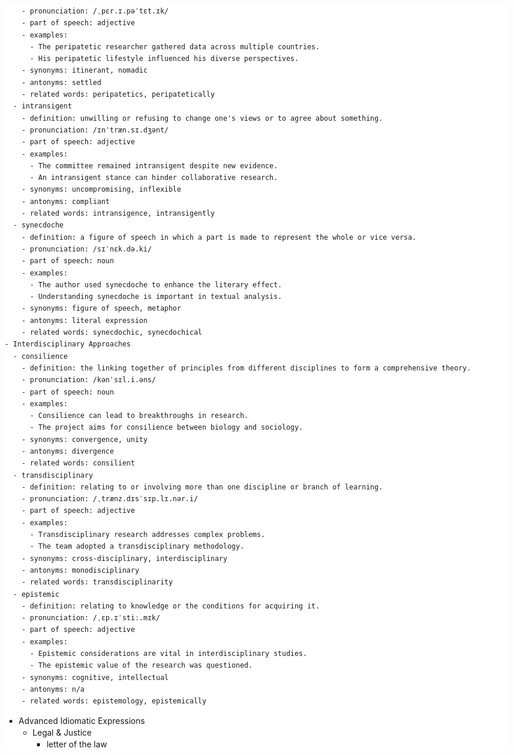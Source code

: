         - pronunciation: /ˌpɛr.ɪ.pəˈtɛt.ɪk/
        - part of speech: adjective
        - examples:
          - The peripatetic researcher gathered data across multiple countries.
          - His peripatetic lifestyle influenced his diverse perspectives.
        - synonyms: itinerant, nomadic
        - antonyms: settled
        - related words: peripatetics, peripatetically
      - intransigent
        - definition: unwilling or refusing to change one's views or to agree about something.
        - pronunciation: /ɪnˈtræn.sɪ.dʒənt/
        - part of speech: adjective
        - examples:
          - The committee remained intransigent despite new evidence.
          - An intransigent stance can hinder collaborative research.
        - synonyms: uncompromising, inflexible
        - antonyms: compliant
        - related words: intransigence, intransigently
      - synecdoche
        - definition: a figure of speech in which a part is made to represent the whole or vice versa.
        - pronunciation: /sɪˈnɛk.də.ki/
        - part of speech: noun
        - examples:
          - The author used synecdoche to enhance the literary effect.
          - Understanding synecdoche is important in textual analysis.
        - synonyms: figure of speech, metaphor
        - antonyms: literal expression
        - related words: synecdochic, synecdochical
    - Interdisciplinary Approaches
      - consilience
        - definition: the linking together of principles from different disciplines to form a comprehensive theory.
        - pronunciation: /kənˈsɪl.i.əns/
        - part of speech: noun
        - examples:
          - Consilience can lead to breakthroughs in research.
          - The project aims for consilience between biology and sociology.
        - synonyms: convergence, unity
        - antonyms: divergence
        - related words: consilient
      - transdisciplinary
        - definition: relating to or involving more than one discipline or branch of learning.
        - pronunciation: /ˌtrænz.dɪsˈsɪp.lɪ.nər.i/
        - part of speech: adjective
        - examples:
          - Transdisciplinary research addresses complex problems.
          - The team adopted a transdisciplinary methodology.
        - synonyms: cross-disciplinary, interdisciplinary
        - antonyms: monodisciplinary
        - related words: transdisciplinarity
      - epistemic
        - definition: relating to knowledge or the conditions for acquiring it.
        - pronunciation: /ˌɛp.ɪˈstiː.mɪk/
        - part of speech: adjective
        - examples:
          - Epistemic considerations are vital in interdisciplinary studies.
          - The epistemic value of the research was questioned.
        - synonyms: cognitive, intellectual
        - antonyms: n/a
        - related words: epistemology, epistemically
  - Advanced Idiomatic Expressions
    - Legal & Justice
      - letter of the law
